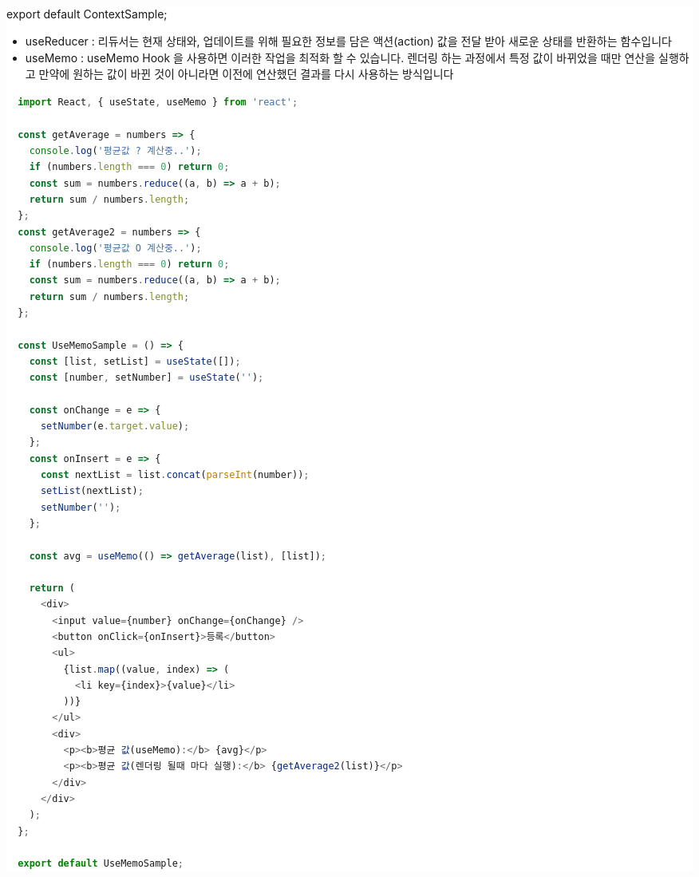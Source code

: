   export default ContextSample;
</code></pre>

-   useReducer : 리듀서는 현재 상태와, 업데이트를 위해 필요한 정보를 담은 액션(action) 값을 전달 받아 새로운 상태를 반환하는 함수입니다
-   useMemo : useMemo Hook 을 사용하면 이러한 작업을 최적화 할 수 있습니다. 렌더링 하는 과정에서 특정 값이 바뀌었을 때만 연산을 실행하고 만약에 원하는 값이 바뀐 것이 아니라면 이전에 연산했던 결과를 다시 사용하는 방식입니다

```JavaScript
  import React, { useState, useMemo } from 'react';

  const getAverage = numbers => {
    console.log('평균값 ? 계산중..');
    if (numbers.length === 0) return 0;
    const sum = numbers.reduce((a, b) => a + b);
    return sum / numbers.length;
  };
  const getAverage2 = numbers => {
    console.log('평균값 O 계산중..');
    if (numbers.length === 0) return 0;
    const sum = numbers.reduce((a, b) => a + b);
    return sum / numbers.length;
  };

  const UseMemoSample = () => {
    const [list, setList] = useState([]);
    const [number, setNumber] = useState('');

    const onChange = e => {
      setNumber(e.target.value);
    };
    const onInsert = e => {
      const nextList = list.concat(parseInt(number));
      setList(nextList);
      setNumber('');
    };

    const avg = useMemo(() => getAverage(list), [list]);

    return (
      <div>
        <input value={number} onChange={onChange} />
        <button onClick={onInsert}>등록</button>
        <ul>
          {list.map((value, index) => (
            <li key={index}>{value}</li>
          ))}
        </ul>
        <div>
          <p><b>평균 값(useMemo):</b> {avg}</p>
          <p><b>평균 값(렌더링 될때 마다 실행):</b> {getAverage2(list)}</p>
        </div>
      </div>
    );
  };

  export default UseMemoSample;
```
